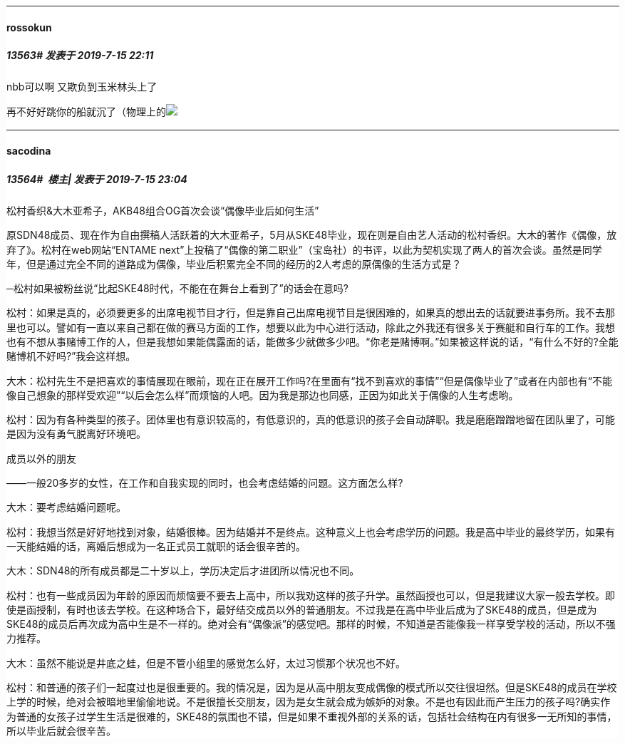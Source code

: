 
-----

####  rossokun  
##### 13563#       发表于 2019-7-15 22:11


nbb可以啊 又欺负到玉米林头上了

再不好好跳你的船就沉了（物理上的<img src="https://static.saraba1st.com/image/smiley/face2017/001.png" referrerpolicy="no-referrer">


-----

####  sacodina  
##### 13564#         楼主| 发表于 2019-7-15 23:04


松村香织&amp;大木亚希子，AKB48组合OG首次会谈“偶像毕业后如何生活”


原SDN48成员、现在作为自由撰稿人活跃着的大木亚希子，5月从SKE48毕业，现在则是自由艺人活动的松村香织。大木的著作《偶像，放弃了》。松村在web网站“ENTAME next”上投稿了“偶像的第二职业”（宝岛社）的书评，以此为契机实现了两人的首次会谈。虽然是同学年，但是通过完全不同的道路成为偶像，毕业后积累完全不同的经历的2人考虑的原偶像的生活方式是？


─松村如果被粉丝说“比起SKE48时代，不能在在舞台上看到了”的话会在意吗?


松村：如果是真的，必须要更多的出席电视节目才行，但是靠自己出席电视节目是很困难的，如果真的想出去的话就要进事务所。我不去那里也可以。譬如有一直以来自己都在做的赛马方面的工作，想要以此为中心进行活动，除此之外我还有很多关于赛艇和自行车的工作。我想也有不想从事赌博工作的人，但是我想如果能偶露面的话，能做多少就做多少吧。“你老是赌博啊。”如果被这样说的话，“有什么不好的?全能赌博机不好吗?”我会这样想。


大木：松村先生不是把喜欢的事情展现在眼前，现在正在展开工作吗?在里面有“找不到喜欢的事情”“但是偶像毕业了”或者在内部也有“不能像自己想象的那样受欢迎”“以后会怎么样”而烦恼的人吧。因为我是那边也同感，正因为如此关于偶像的人生考虑哟。


松村：因为有各种类型的孩子。团体里也有意识较高的，有低意识的，真的低意识的孩子会自动辞职。我是磨磨蹭蹭地留在团队里了，可能是因为没有勇气脱离好环境吧。


成员以外的朋友


——一般20多岁的女性，在工作和自我实现的同时，也会考虑结婚的问题。这方面怎么样?


大木：要考虑结婚问题呢。


松村：我想当然是好好地找到对象，结婚很棒。因为结婚并不是终点。这种意义上也会考虑学历的问题。我是高中毕业的最终学历，如果有一天能结婚的话，离婚后想成为一名正式员工就职的话会很辛苦的。


大木：SDN48的所有成员都是二十岁以上，学历决定后才进团所以情况也不同。


松村：也有一些成员因为年龄的原因而烦恼要不要去上高中，所以我劝这样的孩子升学。虽然函授也可以，但是我建议大家一般去学校。即使是函授制，有时也该去学校。在这种场合下，最好结交成员以外的普通朋友。不过我是在高中毕业后成为了SKE48的成员，但是成为SKE48的成员后再次成为高中生是不一样的。绝对会有“偶像派”的感觉吧。那样的时候，不知道是否能像我一样享受学校的活动，所以不强力推荐。


大木：虽然不能说是井底之蛙，但是不管小组里的感觉怎么好，太过习惯那个状况也不好。


松村：和普通的孩子们一起度过也是很重要的。我的情况是，因为是从高中朋友变成偶像的模式所以交往很坦然。但是SKE48的成员在学校上学的时候，绝对会被暗地里偷偷地说。不是很擅长交朋友，因为是女生就会成为嫉妒的对象。不是也有因此而产生压力的孩子吗?确实作为普通的女孩子过学生生活是很难的，SKE48的氛围也不错，但是如果不重视外部的关系的话，包括社会结构在内有很多一无所知的事情，所以毕业后就会很辛苦。
